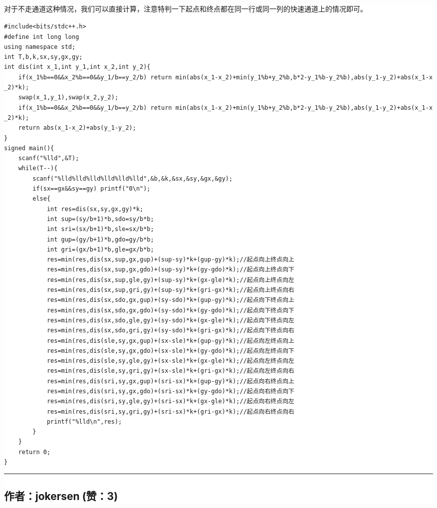 对于不走通道这种情况，我们可以直接计算，注意特判一下起点和终点都在同一行或同一列的快速通道上的情况即可。

```
#include<bits/stdc++.h>
#define int long long
using namespace std;
int T,b,k,sx,sy,gx,gy;
int dis(int x_1,int y_1,int x_2,int y_2){
    if(x_1%b==0&&x_2%b==0&&y_1/b==y_2/b) return min(abs(x_1-x_2)+min(y_1%b+y_2%b,b*2-y_1%b-y_2%b),abs(y_1-y_2)+abs(x_1-x_2)*k);
    swap(x_1,y_1),swap(x_2,y_2);
    if(x_1%b==0&&x_2%b==0&&y_1/b==y_2/b) return min(abs(x_1-x_2)+min(y_1%b+y_2%b,b*2-y_1%b-y_2%b),abs(y_1-y_2)+abs(x_1-x_2)*k);
    return abs(x_1-x_2)+abs(y_1-y_2);
}
signed main(){
    scanf("%lld",&T);
    while(T--){
        scanf("%lld%lld%lld%lld%lld%lld",&b,&k,&sx,&sy,&gx,&gy);
        if(sx==gx&&sy==gy) printf("0\n");
        else{
            int res=dis(sx,sy,gx,gy)*k;
            int sup=(sy/b+1)*b,sdo=sy/b*b;
            int sri=(sx/b+1)*b,sle=sx/b*b;
            int gup=(gy/b+1)*b,gdo=gy/b*b;
            int gri=(gx/b+1)*b,gle=gx/b*b;
            res=min(res,dis(sx,sup,gx,gup)+(sup-sy)*k+(gup-gy)*k);//起点向上终点向上
            res=min(res,dis(sx,sup,gx,gdo)+(sup-sy)*k+(gy-gdo)*k);//起点向上终点向下
            res=min(res,dis(sx,sup,gle,gy)+(sup-sy)*k+(gx-gle)*k);//起点向上终点向左
            res=min(res,dis(sx,sup,gri,gy)+(sup-sy)*k+(gri-gx)*k);//起点向上终点向右
            res=min(res,dis(sx,sdo,gx,gup)+(sy-sdo)*k+(gup-gy)*k);//起点向下终点向上
            res=min(res,dis(sx,sdo,gx,gdo)+(sy-sdo)*k+(gy-gdo)*k);//起点向下终点向下
            res=min(res,dis(sx,sdo,gle,gy)+(sy-sdo)*k+(gx-gle)*k);//起点向下终点向左
            res=min(res,dis(sx,sdo,gri,gy)+(sy-sdo)*k+(gri-gx)*k);//起点向下终点向右
            res=min(res,dis(sle,sy,gx,gup)+(sx-sle)*k+(gup-gy)*k);//起点向左终点向上
            res=min(res,dis(sle,sy,gx,gdo)+(sx-sle)*k+(gy-gdo)*k);//起点向左终点向下
            res=min(res,dis(sle,sy,gle,gy)+(sx-sle)*k+(gx-gle)*k);//起点向左终点向左
            res=min(res,dis(sle,sy,gri,gy)+(sx-sle)*k+(gri-gx)*k);//起点向左终点向右
            res=min(res,dis(sri,sy,gx,gup)+(sri-sx)*k+(gup-gy)*k);//起点向右终点向上
            res=min(res,dis(sri,sy,gx,gdo)+(sri-sx)*k+(gy-gdo)*k);//起点向右终点向下
            res=min(res,dis(sri,sy,gle,gy)+(sri-sx)*k+(gx-gle)*k);//起点向右终点向左
            res=min(res,dis(sri,sy,gri,gy)+(sri-sx)*k+(gri-gx)*k);//起点向右终点向右
            printf("%lld\n",res);
        }
    }
    return 0;
}
```

---

## 作者：jokersen (赞：3)
